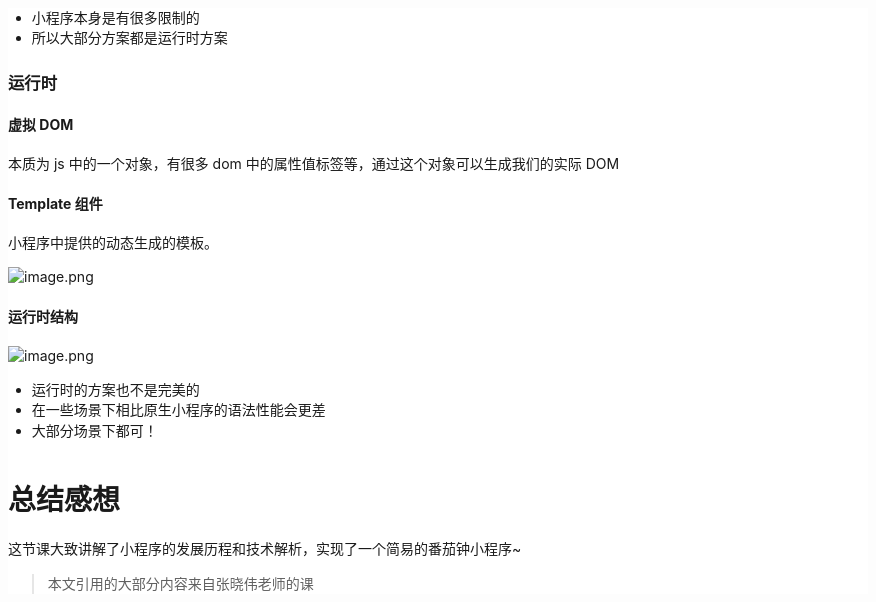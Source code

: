 - 小程序本身是有很多限制的
- 所以大部分方案都是运行时方案

### 运行时

#### 虚拟 DOM

本质为 js 中的一个对象，有很多 dom 中的属性值标签等，通过这个对象可以生成我们的实际 DOM

#### Template 组件

小程序中提供的动态生成的模板。

![image.png](https://backblaze.cosine.ren/juejin/C7eda62883404711b6b97dab0323c7ed~Tplv-K3u1fbpfcp-Watermark.png)

#### 运行时结构

![image.png](https://backblaze.cosine.ren/juejin/001298b57b23466a94e02a31bfb1c1ba~tplv-k3u1fbpfcp-watermark.png)

- 运行时的方案也不是完美的
- 在一些场景下相比原生小程序的语法性能会更差
- 大部分场景下都可！

# 总结感想

这节课大致讲解了小程序的发展历程和技术解析，实现了一个简易的番茄钟小程序~

> 本文引用的大部分内容来自张晓伟老师的课
